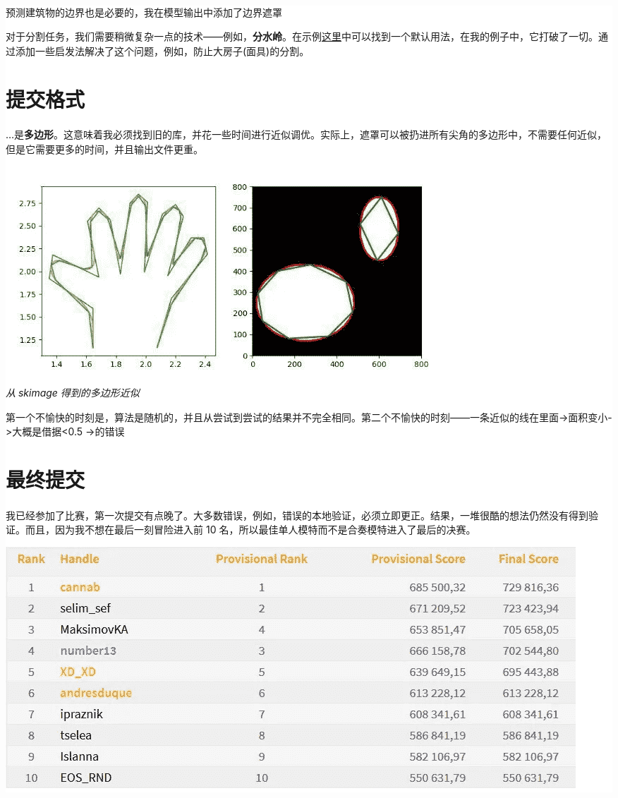 预测建筑物的边界也是必要的，我在模型输出中添加了边界遮罩

对于分割任务，我们需要稍微复杂一点的技术——例如，**分水岭**。在示例[这里](http://scikit-image.org/docs/dev/auto_examples/segmentation/plot_watershed.html)中可以找到一个默认用法，在我的例子中，它打破了一切。通过添加一些启发法解决了这个问题，例如，防止大房子(面具)的分割。

# 提交格式

…是**多边形**。这意味着我必须找到旧的库，并花一些时间进行近似调优。实际上，遮罩可以被扔进所有尖角的多边形中，不需要任何近似，但是它需要更多的时间，并且输出文件更重。

![](img/f8db663e2cd0b67ccd3634bb4c0a5292.png)

*从 skimage 得到的多边形近似*

第一个不愉快的时刻是，算法是随机的，并且从尝试到尝试的结果并不完全相同。第二个不愉快的时刻——一条近似的线在里面->面积变小->大概是借据<0.5 ->的错误

# 最终提交

我已经参加了比赛，第一次提交有点晚了。大多数错误，例如，错误的本地验证，必须立即更正。结果，一堆很酷的想法仍然没有得到验证。而且，因为我不想在最后一刻冒险进入前 10 名，所以最佳单人模特而不是合奏模特进入了最后的决赛。

![](img/1da9e38628c016c24237e7081de028e3.png)
